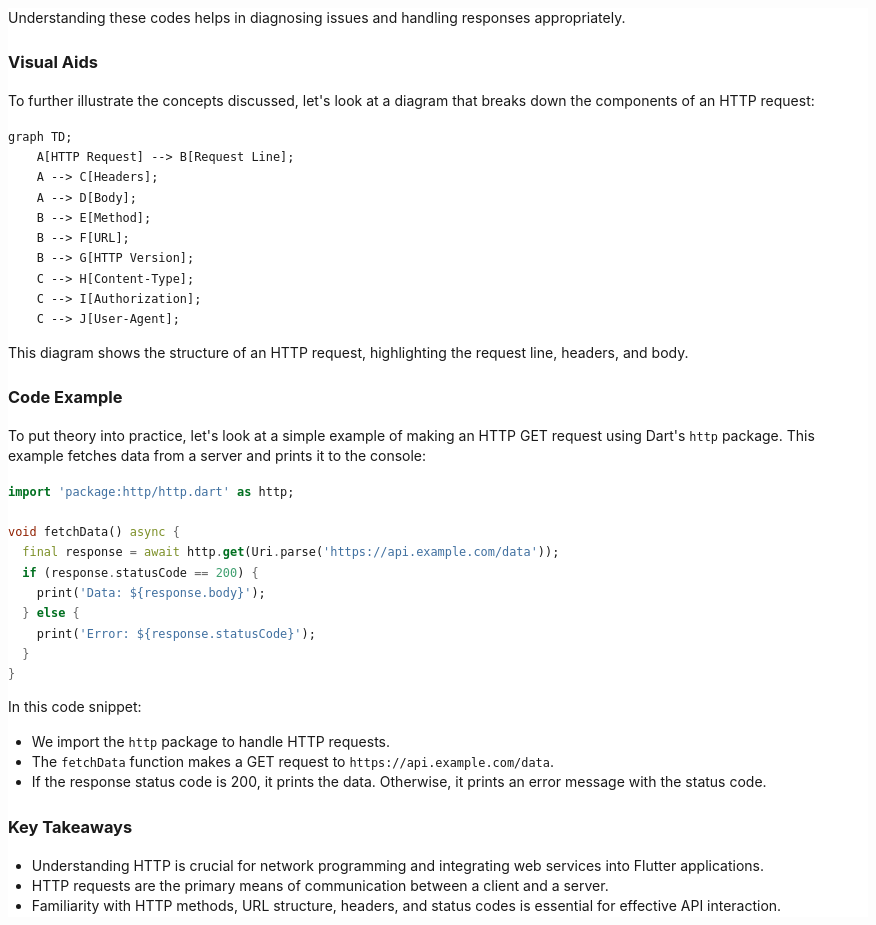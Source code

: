 Understanding these codes helps in diagnosing issues and handling responses appropriately.

### Visual Aids

To further illustrate the concepts discussed, let's look at a diagram that breaks down the components of an HTTP request:

```mermaid
graph TD;
    A[HTTP Request] --> B[Request Line];
    A --> C[Headers];
    A --> D[Body];
    B --> E[Method];
    B --> F[URL];
    B --> G[HTTP Version];
    C --> H[Content-Type];
    C --> I[Authorization];
    C --> J[User-Agent];
```

This diagram shows the structure of an HTTP request, highlighting the request line, headers, and body.

### Code Example

To put theory into practice, let's look at a simple example of making an HTTP GET request using Dart's `http` package. This example fetches data from a server and prints it to the console:

```dart
import 'package:http/http.dart' as http;

void fetchData() async {
  final response = await http.get(Uri.parse('https://api.example.com/data'));
  if (response.statusCode == 200) {
    print('Data: ${response.body}');
  } else {
    print('Error: ${response.statusCode}');
  }
}
```

In this code snippet:

- We import the `http` package to handle HTTP requests.
- The `fetchData` function makes a GET request to `https://api.example.com/data`.
- If the response status code is 200, it prints the data. Otherwise, it prints an error message with the status code.

### Key Takeaways

- Understanding HTTP is crucial for network programming and integrating web services into Flutter applications.
- HTTP requests are the primary means of communication between a client and a server.
- Familiarity with HTTP methods, URL structure, headers, and status codes is essential for effective API interaction.
